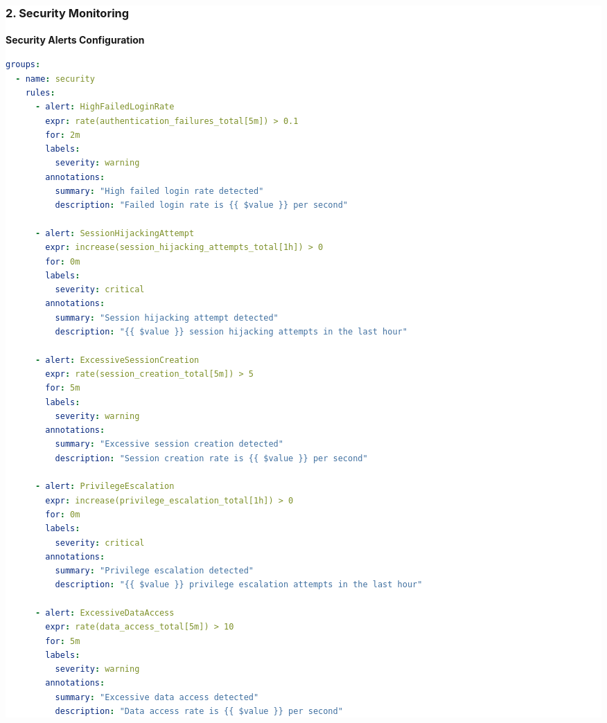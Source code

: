 ### 2. Security Monitoring

**Security Alerts Configuration**
```yaml title="security-alerts.yml"
groups:
  - name: security
    rules:
      - alert: HighFailedLoginRate
        expr: rate(authentication_failures_total[5m]) > 0.1
        for: 2m
        labels:
          severity: warning
        annotations:
          summary: "High failed login rate detected"
          description: "Failed login rate is {{ $value }} per second"

      - alert: SessionHijackingAttempt
        expr: increase(session_hijacking_attempts_total[1h]) > 0
        for: 0m
        labels:
          severity: critical
        annotations:
          summary: "Session hijacking attempt detected"
          description: "{{ $value }} session hijacking attempts in the last hour"

      - alert: ExcessiveSessionCreation
        expr: rate(session_creation_total[5m]) > 5
        for: 5m
        labels:
          severity: warning
        annotations:
          summary: "Excessive session creation detected"
          description: "Session creation rate is {{ $value }} per second"

      - alert: PrivilegeEscalation
        expr: increase(privilege_escalation_total[1h]) > 0
        for: 0m
        labels:
          severity: critical
        annotations:
          summary: "Privilege escalation detected"
          description: "{{ $value }} privilege escalation attempts in the last hour"

      - alert: ExcessiveDataAccess
        expr: rate(data_access_total[5m]) > 10
        for: 5m
        labels:
          severity: warning
        annotations:
          summary: "Excessive data access detected"
          description: "Data access rate is {{ $value }} per second"
```
